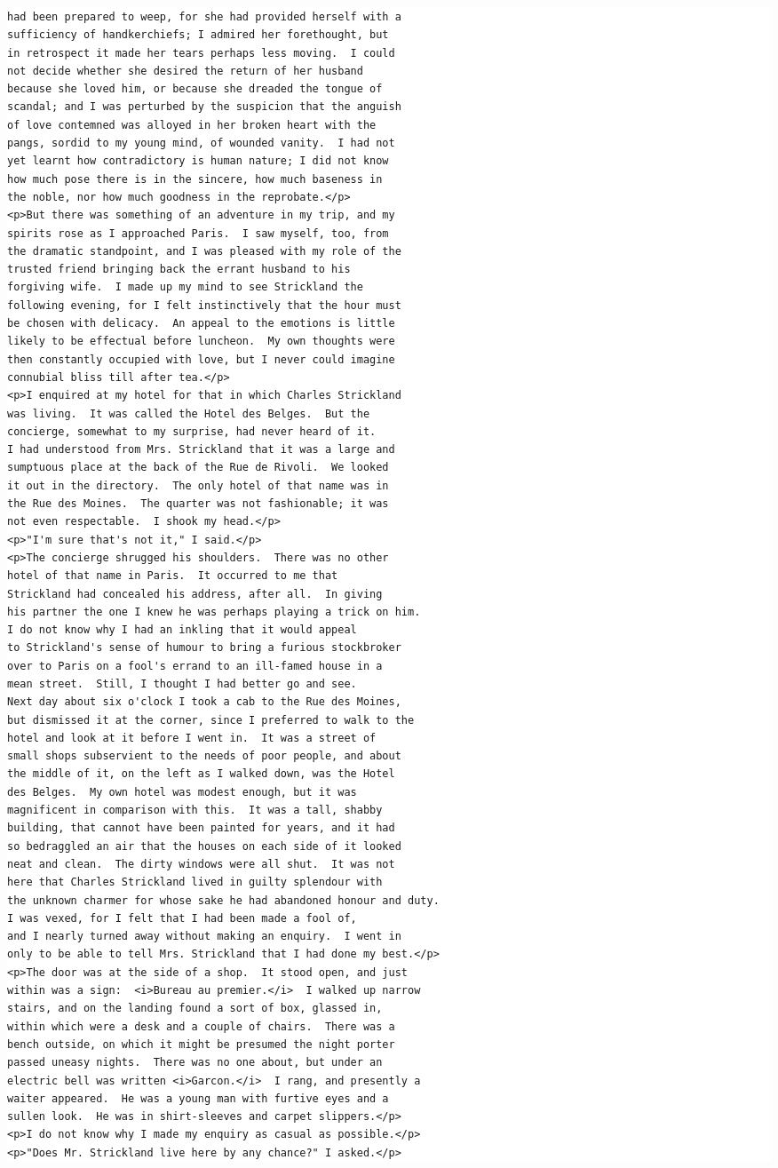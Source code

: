     had been prepared to weep, for she had provided herself with a
    sufficiency of handkerchiefs; I admired her forethought, but
    in retrospect it made her tears perhaps less moving.  I could
    not decide whether she desired the return of her husband
    because she loved him, or because she dreaded the tongue of
    scandal; and I was perturbed by the suspicion that the anguish
    of love contemned was alloyed in her broken heart with the
    pangs, sordid to my young mind, of wounded vanity.  I had not
    yet learnt how contradictory is human nature; I did not know
    how much pose there is in the sincere, how much baseness in
    the noble, nor how much goodness in the reprobate.</p>
    <p>But there was something of an adventure in my trip, and my
    spirits rose as I approached Paris.  I saw myself, too, from
    the dramatic standpoint, and I was pleased with my role of the
    trusted friend bringing back the errant husband to his
    forgiving wife.  I made up my mind to see Strickland the
    following evening, for I felt instinctively that the hour must
    be chosen with delicacy.  An appeal to the emotions is little
    likely to be effectual before luncheon.  My own thoughts were
    then constantly occupied with love, but I never could imagine
    connubial bliss till after tea.</p>
    <p>I enquired at my hotel for that in which Charles Strickland
    was living.  It was called the Hotel des Belges.  But the
    concierge, somewhat to my surprise, had never heard of it.
    I had understood from Mrs. Strickland that it was a large and
    sumptuous place at the back of the Rue de Rivoli.  We looked
    it out in the directory.  The only hotel of that name was in
    the Rue des Moines.  The quarter was not fashionable; it was
    not even respectable.  I shook my head.</p>
    <p>"I'm sure that's not it," I said.</p>
    <p>The concierge shrugged his shoulders.  There was no other
    hotel of that name in Paris.  It occurred to me that
    Strickland had concealed his address, after all.  In giving
    his partner the one I knew he was perhaps playing a trick on him.
    I do not know why I had an inkling that it would appeal
    to Strickland's sense of humour to bring a furious stockbroker
    over to Paris on a fool's errand to an ill-famed house in a
    mean street.  Still, I thought I had better go and see.
    Next day about six o'clock I took a cab to the Rue des Moines,
    but dismissed it at the corner, since I preferred to walk to the
    hotel and look at it before I went in.  It was a street of
    small shops subservient to the needs of poor people, and about
    the middle of it, on the left as I walked down, was the Hotel
    des Belges.  My own hotel was modest enough, but it was
    magnificent in comparison with this.  It was a tall, shabby
    building, that cannot have been painted for years, and it had
    so bedraggled an air that the houses on each side of it looked
    neat and clean.  The dirty windows were all shut.  It was not
    here that Charles Strickland lived in guilty splendour with
    the unknown charmer for whose sake he had abandoned honour and duty.
    I was vexed, for I felt that I had been made a fool of,
    and I nearly turned away without making an enquiry.  I went in
    only to be able to tell Mrs. Strickland that I had done my best.</p>
    <p>The door was at the side of a shop.  It stood open, and just
    within was a sign:  <i>Bureau au premier.</i>  I walked up narrow
    stairs, and on the landing found a sort of box, glassed in,
    within which were a desk and a couple of chairs.  There was a
    bench outside, on which it might be presumed the night porter
    passed uneasy nights.  There was no one about, but under an
    electric bell was written <i>Garcon.</i>  I rang, and presently a
    waiter appeared.  He was a young man with furtive eyes and a
    sullen look.  He was in shirt-sleeves and carpet slippers.</p>
    <p>I do not know why I made my enquiry as casual as possible.</p>
    <p>"Does Mr. Strickland live here by any chance?" I asked.</p>